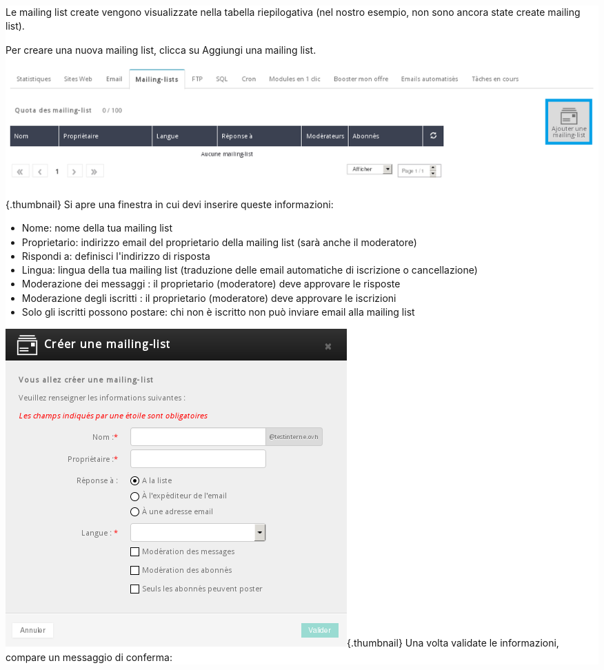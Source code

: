 Le mailing list create vengono visualizzate nella tabella riepilogativa (nel nostro esempio, non sono ancora state create mailing list).

Per creare una nuova mailing list, clicca su Aggiungi una mailing list.

![](images/img_3017.jpg){.thumbnail}
Si apre una finestra in cui devi inserire queste informazioni:


- Nome: nome della tua mailing list
- Proprietario: indirizzo email del proprietario della mailing list (sarà anche il moderatore)
- Rispondi a: definisci l'indirizzo di risposta
- Lingua: lingua della tua mailing list (traduzione delle email automatiche di iscrizione o cancellazione)
- Moderazione dei messaggi : il proprietario (moderatore) deve approvare le risposte
- Moderazione degli iscritti : il proprietario (moderatore) deve approvare le iscrizioni
- Solo gli iscritti possono postare: chi non è iscritto non può inviare email alla mailing list



![](images/img_3019.jpg){.thumbnail}
Una volta validate le informazioni, compare un messaggio di conferma:
